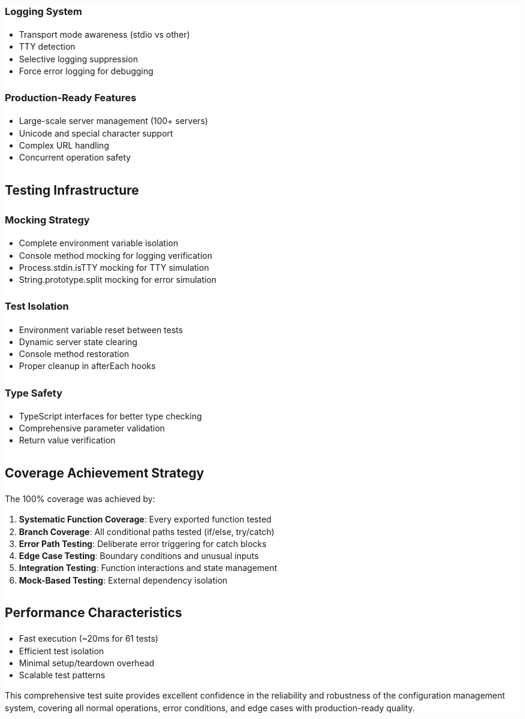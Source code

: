 ### Logging System

- Transport mode awareness (stdio vs other)
- TTY detection
- Selective logging suppression
- Force error logging for debugging

### Production-Ready Features

- Large-scale server management (100+ servers)
- Unicode and special character support
- Complex URL handling
- Concurrent operation safety

## Testing Infrastructure

### Mocking Strategy

- Complete environment variable isolation
- Console method mocking for logging verification
- Process.stdin.isTTY mocking for TTY simulation
- String.prototype.split mocking for error simulation

### Test Isolation

- Environment variable reset between tests
- Dynamic server state clearing
- Console method restoration
- Proper cleanup in afterEach hooks

### Type Safety

- TypeScript interfaces for better type checking
- Comprehensive parameter validation
- Return value verification

## Coverage Achievement Strategy

The 100% coverage was achieved by:

1. **Systematic Function Coverage**: Every exported function tested
2. **Branch Coverage**: All conditional paths tested (if/else, try/catch)
3. **Error Path Testing**: Deliberate error triggering for catch blocks
4. **Edge Case Testing**: Boundary conditions and unusual inputs
5. **Integration Testing**: Function interactions and state management
6. **Mock-Based Testing**: External dependency isolation

## Performance Characteristics

- Fast execution (~20ms for 61 tests)
- Efficient test isolation
- Minimal setup/teardown overhead
- Scalable test patterns

This comprehensive test suite provides excellent confidence in the reliability and robustness of the configuration management system, covering all normal operations, error conditions, and edge cases with production-ready quality.
